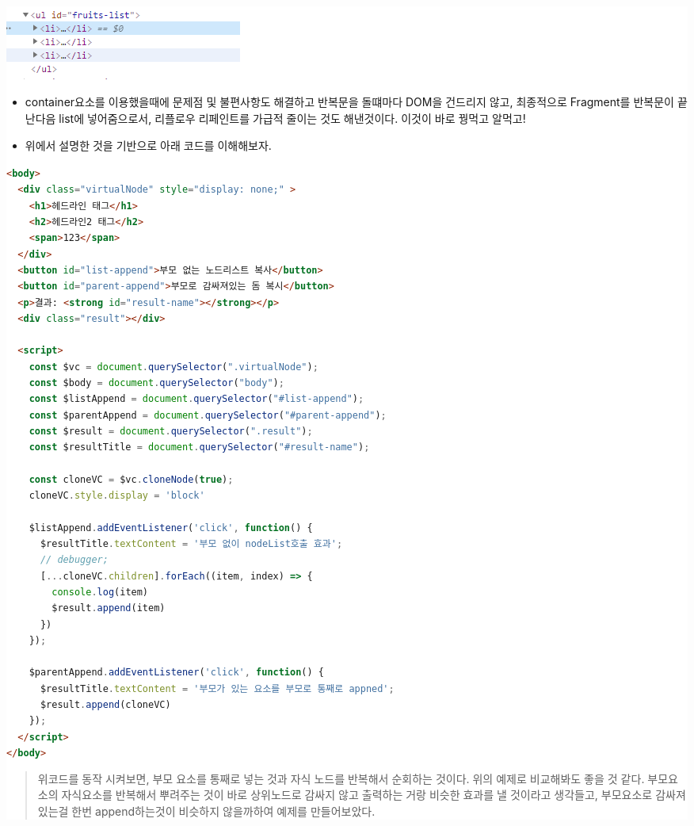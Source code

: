 ![](2020-11-02-16-31-15.png)
 - container요소를 이용했을때에 문제점 및 불편사항도 해결하고 반복문을 돌떄마다 DOM을 건드리지 않고, 최종적으로 Fragment를 반복문이 끝난다음 list에 넣어줌으로서, 리플로우 리페인트를 가급적 줄이는 것도 해낸것이다. 이것이 바로 꿩먹고 알먹고!

- 위에서 설명한 것을 기반으로 아래 코드를 이해해보자.
```html
<body>
  <div class="virtualNode" style="display: none;" >
    <h1>헤드라인 태그</h1>
    <h2>헤드라인2 태그</h2>
    <span>123</span>
  </div>
  <button id="list-append">부모 없는 노드리스트 복사</button>
  <button id="parent-append">부모로 감싸져있는 돔 복시</button>
  <p>결과: <strong id="result-name"></strong></p>
  <div class="result"></div>
  
  <script>
    const $vc = document.querySelector(".virtualNode");
    const $body = document.querySelector("body");
    const $listAppend = document.querySelector("#list-append");
    const $parentAppend = document.querySelector("#parent-append");
    const $result = document.querySelector(".result");
    const $resultTitle = document.querySelector("#result-name");

    const cloneVC = $vc.cloneNode(true);
    cloneVC.style.display = 'block'
    
    $listAppend.addEventListener('click', function() {
      $resultTitle.textContent = '부모 없이 nodeList호출 효과';
      // debugger;
      [...cloneVC.children].forEach((item, index) => {
        console.log(item)
        $result.append(item)
      })
    });

    $parentAppend.addEventListener('click', function() {      
      $resultTitle.textContent = '부모가 있는 요소를 부모로 통째로 appned';
      $result.append(cloneVC)
    });
  </script>
</body>
```
> 위코드를 동작 시켜보면, 부모 요소를 통째로 넣는 것과 자식 노드를 반복해서 순회하는 것이다. 위의 예제로 비교해봐도 좋을 것 같다. 부모요소의 자식요소를 반복해서 뿌려주는 것이 바로 상위노드로 감싸지 않고 출력하는 거랑 비슷한 효과를 낼 것이라고 생각들고, 부모요소로 감싸져있는걸 한번 append하는것이 비슷하지 않을까하여 예제를 만들어보았다.
